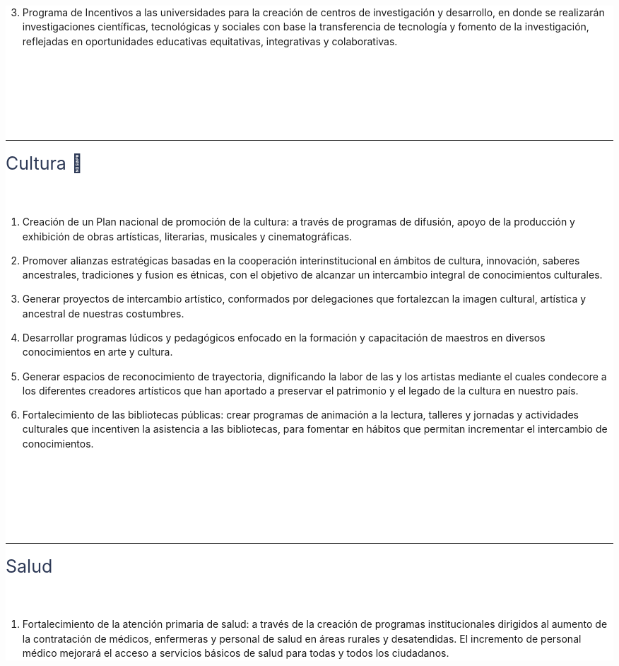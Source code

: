 
3. Programa de Incentivos a las universidades para la creación de centros de investigación y desarrollo, en donde se realizarán investigaciones científicas, tecnológicas y sociales con base la transferencia de tecnología y fomento de la 
investigación, reflejadas en oportunidades educativas equitativas, integrativas y colaborativas. 

<br>
<br>
<br>
<br>
<br>
<hr>
<div id="Educación">
<span style="font-size: 25px;color:#2d3956;">Cultura 🏫</span>
</div>
<br>
<br>

1. Creación de un Plan nacional de promoción de la cultura: a través de programas 
de difusión, apoyo de la producción y exhibición de obras artísticas, literarias, 
musicales y cinematográficas. 

2. Promover alianzas estratégicas basadas en la cooperación interinstitucional en 
ámbitos de cultura, innovación, saberes ancestrales, tradiciones y fusion
 es étnicas, 
con el objetivo de alcanzar un intercambio integral de conocimientos culturales. 

3. Generar proyectos de intercambio artístico, conformados por delegaciones que 
fortalezcan la imagen cultural, artística y ancestral de nuestras costumbres. 

4. Desarrollar programas lúdicos y pedagógicos enfocado en la formación y 
capacitación de maestros en diversos conocimientos en arte y cultura. 

5. Generar espacios de reconocimiento de trayectoria, dignificando la labor de las y 
los artistas mediante el cuales condecore a los diferentes creadores artísticos que 
han aportado a preservar el patrimonio y el legado de la cultura en nuestro país. 

6. Fortalecimiento de las bibliotecas públicas: crear programas de animación a  la 
lectura, talleres y jornadas y actividades culturales que incentiven la asistencia a 
las bibliotecas, para fomentar en hábitos que permitan incrementar el intercambio 
de conocimientos. 
<br>
<br>
<br>
<br>
<br>
<hr>
<div id="Calidaddevida">
<span style="font-size: 25px;color:#2d3956;">Salud</span>
</div>
<br>
<br>

1. Fortalecimiento de la atención primaria de salud: a través de la creación de 
programas institucionales dirigidos al aumento de la contratación de médicos, 
enfermeras y personal de salud en áreas rurales y desatendidas. El incremento de 
personal médico mejorará el acceso a servicios básicos de salud para todas y todos 
los ciudadanos. 

